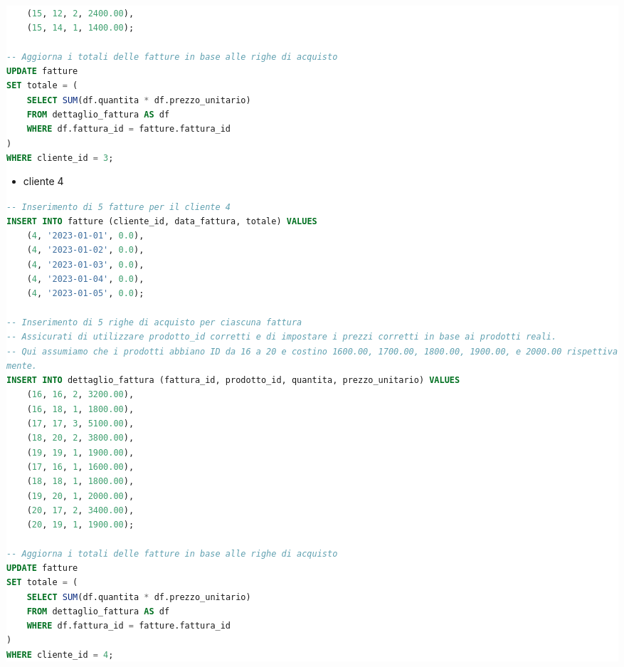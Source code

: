 ```sql
    (15, 12, 2, 2400.00),
    (15, 14, 1, 1400.00);

-- Aggiorna i totali delle fatture in base alle righe di acquisto
UPDATE fatture
SET totale = (
    SELECT SUM(df.quantita * df.prezzo_unitario)
    FROM dettaglio_fattura AS df
    WHERE df.fattura_id = fatture.fattura_id
)
WHERE cliente_id = 3;
```
  
- cliente 4

 
```sql
-- Inserimento di 5 fatture per il cliente 4
INSERT INTO fatture (cliente_id, data_fattura, totale) VALUES
    (4, '2023-01-01', 0.0),
    (4, '2023-01-02', 0.0),
    (4, '2023-01-03', 0.0),
    (4, '2023-01-04', 0.0),
    (4, '2023-01-05', 0.0);

-- Inserimento di 5 righe di acquisto per ciascuna fattura
-- Assicurati di utilizzare prodotto_id corretti e di impostare i prezzi corretti in base ai prodotti reali.
-- Qui assumiamo che i prodotti abbiano ID da 16 a 20 e costino 1600.00, 1700.00, 1800.00, 1900.00, e 2000.00 rispettivamente.
INSERT INTO dettaglio_fattura (fattura_id, prodotto_id, quantita, prezzo_unitario) VALUES
    (16, 16, 2, 3200.00),
    (16, 18, 1, 1800.00),
    (17, 17, 3, 5100.00),
    (18, 20, 2, 3800.00),
    (19, 19, 1, 1900.00),
    (17, 16, 1, 1600.00),
    (18, 18, 1, 1800.00),
    (19, 20, 1, 2000.00),
    (20, 17, 2, 3400.00),
    (20, 19, 1, 1900.00);

-- Aggiorna i totali delle fatture in base alle righe di acquisto
UPDATE fatture
SET totale = (
    SELECT SUM(df.quantita * df.prezzo_unitario)
    FROM dettaglio_fattura AS df
    WHERE df.fattura_id = fatture.fattura_id
)
WHERE cliente_id = 4;
```

 